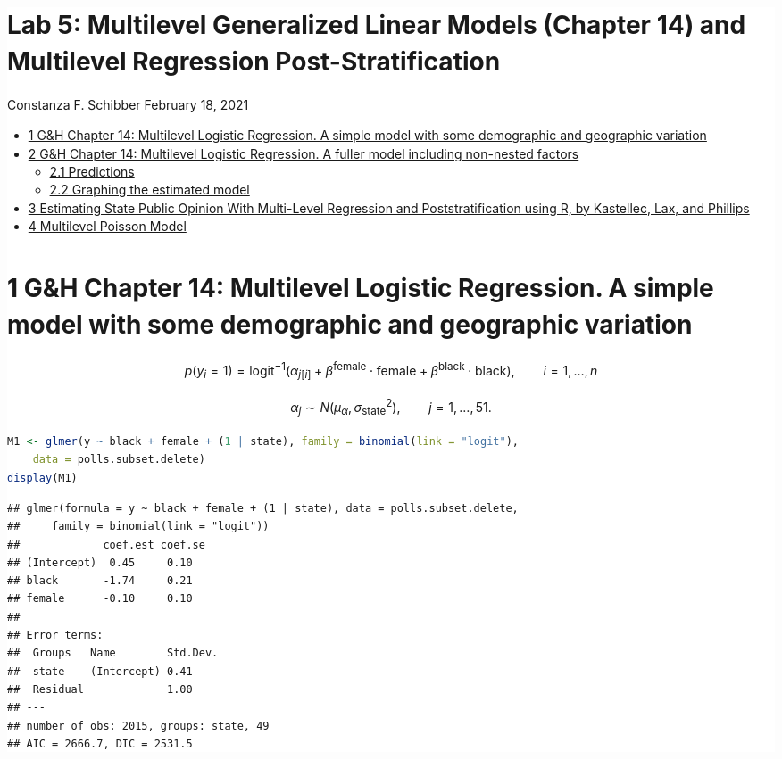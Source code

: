Lab 5: Multilevel Generalized Linear Models (Chapter 14) and Multilevel
Regression Post-Stratification
================
Constanza F. Schibber
February 18, 2021

- [1 G&H Chapter 14: Multilevel Logistic Regression. A simple model with
  some demographic and geographic
  variation](#1-gh-chapter-14-multilevel-logistic-regression-a-simple-model-with-some-demographic-and-geographic-variation)
- [2 G&H Chapter 14: Multilevel Logistic Regression. A fuller model
  including non-nested
  factors](#2-gh-chapter-14-multilevel-logistic-regression-a-fuller-model-including-non-nested-factors)
  - [2.1 Predictions](#21-predictions)
  - [2.2 Graphing the estimated model](#22-graphing-the-estimated-model)
- [3 Estimating State Public Opinion With Multi-Level Regression and
  Poststratification using R, by Kastellec, Lax, and
  Phillips](#3-estimating-state-public-opinion-with-multi-level-regression-and-poststratification-using-r-by-kastellec-lax-and-phillips)
- [4 Multilevel Poisson Model](#4-multilevel-poisson-model)

# 1 G&H Chapter 14: Multilevel Logistic Regression. A simple model with some demographic and geographic variation

$$p(y_i = 1)     = \text{logit}^{-1}(\alpha_{j[i]} + \beta^{\text{female}}\cdot\text{female} + \beta^{\text{black}}\cdot\text{black}), \qquad i=1,\ldots,n $$

$$\alpha_j  \sim N(\mu_\alpha,\sigma^2_\text{state}), \qquad j=1,\ldots,51.$$

``` r
M1 <- glmer(y ~ black + female + (1 | state), family = binomial(link = "logit"),
    data = polls.subset.delete)
display(M1)
```

    ## glmer(formula = y ~ black + female + (1 | state), data = polls.subset.delete, 
    ##     family = binomial(link = "logit"))
    ##             coef.est coef.se
    ## (Intercept)  0.45     0.10  
    ## black       -1.74     0.21  
    ## female      -0.10     0.10  
    ## 
    ## Error terms:
    ##  Groups   Name        Std.Dev.
    ##  state    (Intercept) 0.41    
    ##  Residual             1.00    
    ## ---
    ## number of obs: 2015, groups: state, 49
    ## AIC = 2666.7, DIC = 2531.5